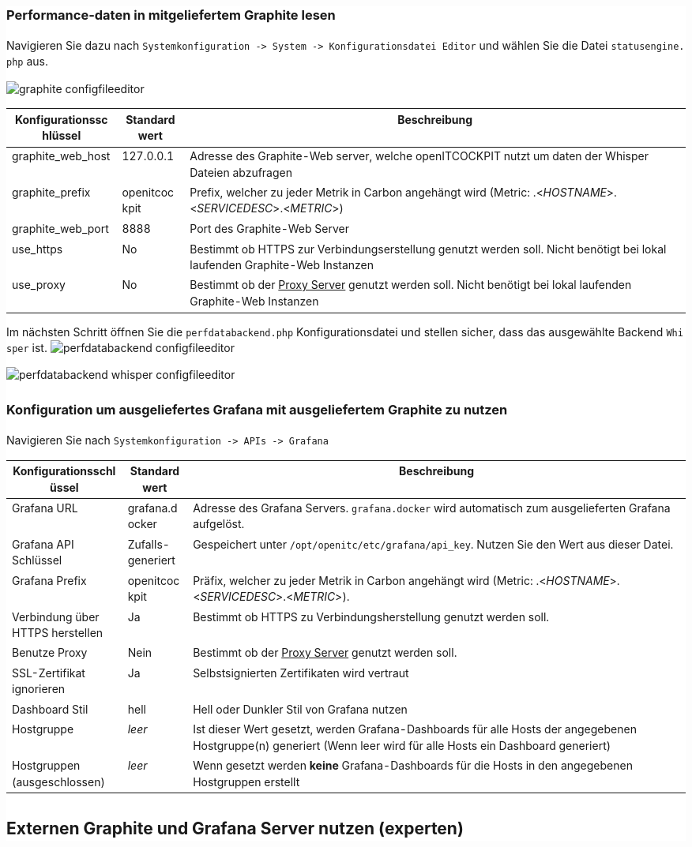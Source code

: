 ### Performance-daten in mitgeliefertem Graphite lesen

Navigieren Sie dazu nach `Systemkonfiguration -> System -> Konfigurationsdatei Editor` und wählen Sie die Datei
`statusengine.php` aus.

![graphite configfileeditor](/images/configfileeditor-graphite.png)

|Konfigurationsschlüssel|Standardwert|Beschreibung|
|---|---|---|
|graphite_web_host|127.0.0.1|Adresse des Graphite-Web server, welche openITCOCKPIT nutzt um daten der Whisper Dateien abzufragen|
|graphite_prefix|openitcockpit|Prefix, welcher zu jeder Metrik in Carbon angehängt wird (Metric: <prefix>.<$HOSTNAME$>.<$SERVICEDESC$>.<$METRIC$>)|
|graphite_web_port|8888|Port des Graphite-Web Server|
|use_https|No|Bestimmt ob HTTPS zur Verbindungserstellung genutzt werden soll. Nicht benötigt bei lokal laufenden Graphite-Web Instanzen|
|use_proxy|No|Bestimmt ob der [Proxy Server](../../configuration/proxy/) genutzt werden soll. Nicht benötigt bei lokal laufenden Graphite-Web Instanzen|

Im nächsten Schritt öffnen Sie die `perfdatabackend.php` Konfigurationsdatei und stellen sicher, dass das ausgewählte
Backend `Whisper` ist.
![perfdatabackend configfileeditor](/images/configfileeditor-perfdatabackend.png)

![perfdatabackend whisper configfileeditor](/images/configfileeditor-perfdatabackend-whisper.png)

### Konfiguration um ausgeliefertes Grafana mit ausgeliefertem Graphite zu nutzen

Navigieren Sie nach `Systemkonfiguration -> APIs -> Grafana`

Konfigurationsschlüssel|Standardwert|Beschreibung|
|---|---|---|
|Grafana URL|grafana.docker|Adresse des Grafana Servers. `grafana.docker` wird automatisch zum ausgelieferten Grafana aufgelöst. |
|Grafana API Schlüssel|Zufalls-generiert|Gespeichert unter `/opt/openitc/etc/grafana/api_key`. Nutzen Sie den Wert aus dieser Datei.|
|Grafana Prefix|openitcockpit|Präfix, welcher zu jeder Metrik in Carbon angehängt wird (Metric: <prefix>.<$HOSTNAME$>.<$SERVICEDESC$>.<$METRIC$>).|
|Verbindung über HTTPS herstellen|Ja|Bestimmt ob HTTPS zu Verbindungsherstellung genutzt werden soll.|
|Benutze Proxy|Nein|Bestimmt ob der [Proxy Server](../../configuration/proxy/) genutzt werden soll.|
|SSL-Zertifikat ignorieren|Ja|Selbstsignierten Zertifikaten wird vertraut|
|Dashboard Stil|hell|Hell oder Dunkler Stil von Grafana nutzen|
|Hostgruppe|*leer*|Ist dieser Wert gesetzt, werden Grafana-Dashboards für alle Hosts der angegebenen Hostgruppe(n) generiert (Wenn leer wird für alle Hosts ein Dashboard generiert)|
|Hostgruppen (ausgeschlossen)|*leer*|Wenn gesetzt werden **keine** Grafana-Dashboards für die Hosts in den angegebenen Hostgruppen erstellt|

## Externen Graphite und Grafana Server nutzen (experten)
